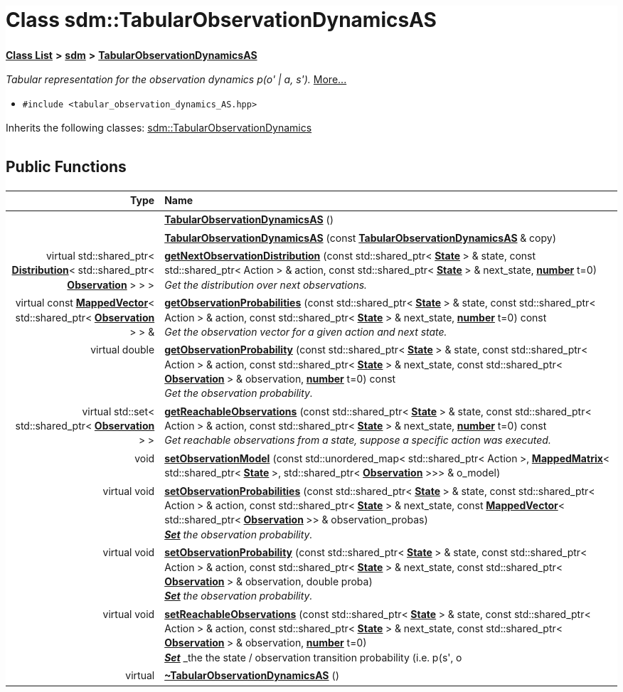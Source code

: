 
# Class sdm::TabularObservationDynamicsAS

<link rel="stylesheet" href="https://cdnjs.cloudflare.com/ajax/libs/KaTeX/0.5.1/katex.min.css">
<link rel="stylesheet" href="https://cdn.jsdelivr.net/github-markdown-css/2.2.1/github-markdown.css"/>



[**Class List**](annotated.md) **>** [**sdm**](namespacesdm.md) **>** [**TabularObservationDynamicsAS**](classsdm_1_1TabularObservationDynamicsAS.md)



_Tabular representation for the observation dynamics p(o' | a, s')._ [More...](#detailed-description)

* `#include <tabular_observation_dynamics_AS.hpp>`



Inherits the following classes: [sdm::TabularObservationDynamics](classsdm_1_1TabularObservationDynamics.md)




















## Public Functions

| Type | Name |
| ---: | :--- |
|   | [**TabularObservationDynamicsAS**](classsdm_1_1TabularObservationDynamicsAS.md#function-tabularobservationdynamicsas-1-2) () <br> |
|   | [**TabularObservationDynamicsAS**](classsdm_1_1TabularObservationDynamicsAS.md#function-tabularobservationdynamicsas-2-2) (const [**TabularObservationDynamicsAS**](classsdm_1_1TabularObservationDynamicsAS.md) & copy) <br> |
| virtual std::shared\_ptr&lt; [**Distribution**](classsdm_1_1Distribution.md)&lt; std::shared\_ptr&lt; [**Observation**](classsdm_1_1Observation.md) &gt; &gt; &gt; | [**getNextObservationDistribution**](classsdm_1_1TabularObservationDynamicsAS.md#function-getnextobservationdistribution) (const std::shared\_ptr&lt; [**State**](classsdm_1_1State.md) &gt; & state, const std::shared\_ptr&lt; Action &gt; & action, const std::shared\_ptr&lt; [**State**](classsdm_1_1State.md) &gt; & next\_state, [**number**](namespacesdm.md#typedef-number) t=0) <br>_Get the distribution over next observations._  |
| virtual const [**MappedVector**](classsdm_1_1MappedVector.md)&lt; std::shared\_ptr&lt; [**Observation**](classsdm_1_1Observation.md) &gt; &gt; & | [**getObservationProbabilities**](classsdm_1_1TabularObservationDynamicsAS.md#function-getobservationprobabilities) (const std::shared\_ptr&lt; [**State**](classsdm_1_1State.md) &gt; & state, const std::shared\_ptr&lt; Action &gt; & action, const std::shared\_ptr&lt; [**State**](classsdm_1_1State.md) &gt; & next\_state, [**number**](namespacesdm.md#typedef-number) t=0) const<br>_Get the observation vector for a given action and next state._  |
| virtual double | [**getObservationProbability**](classsdm_1_1TabularObservationDynamicsAS.md#function-getobservationprobability) (const std::shared\_ptr&lt; [**State**](classsdm_1_1State.md) &gt; & state, const std::shared\_ptr&lt; Action &gt; & action, const std::shared\_ptr&lt; [**State**](classsdm_1_1State.md) &gt; & next\_state, const std::shared\_ptr&lt; [**Observation**](classsdm_1_1Observation.md) &gt; & observation, [**number**](namespacesdm.md#typedef-number) t=0) const<br>_Get the observation probability._  |
| virtual std::set&lt; std::shared\_ptr&lt; [**Observation**](classsdm_1_1Observation.md) &gt; &gt; | [**getReachableObservations**](classsdm_1_1TabularObservationDynamicsAS.md#function-getreachableobservations) (const std::shared\_ptr&lt; [**State**](classsdm_1_1State.md) &gt; & state, const std::shared\_ptr&lt; Action &gt; & action, const std::shared\_ptr&lt; [**State**](classsdm_1_1State.md) &gt; & next\_state, [**number**](namespacesdm.md#typedef-number) t=0) const<br>_Get reachable observations from a state, suppose a specific action was executed._  |
|  void | [**setObservationModel**](classsdm_1_1TabularObservationDynamicsAS.md#function-setobservationmodel) (const std::unordered\_map&lt; std::shared\_ptr&lt; Action &gt;, [**MappedMatrix**](classsdm_1_1MappedMatrix.md)&lt; std::shared\_ptr&lt; [**State**](classsdm_1_1State.md) &gt;, std::shared\_ptr&lt; [**Observation**](classsdm_1_1Observation.md) &gt;&gt;&gt; & o\_model) <br> |
| virtual void | [**setObservationProbabilities**](classsdm_1_1TabularObservationDynamicsAS.md#function-setobservationprobabilities) (const std::shared\_ptr&lt; [**State**](classsdm_1_1State.md) &gt; & state, const std::shared\_ptr&lt; Action &gt; & action, const std::shared\_ptr&lt; [**State**](classsdm_1_1State.md) &gt; & next\_state, const [**MappedVector**](classsdm_1_1MappedVector.md)&lt; std::shared\_ptr&lt; [**Observation**](classsdm_1_1Observation.md) &gt;&gt; & observation\_probas) <br>[_**Set**_](structsdm_1_1Set.md) _the observation probability._ |
| virtual void | [**setObservationProbability**](classsdm_1_1TabularObservationDynamicsAS.md#function-setobservationprobability) (const std::shared\_ptr&lt; [**State**](classsdm_1_1State.md) &gt; & state, const std::shared\_ptr&lt; Action &gt; & action, const std::shared\_ptr&lt; [**State**](classsdm_1_1State.md) &gt; & next\_state, const std::shared\_ptr&lt; [**Observation**](classsdm_1_1Observation.md) &gt; & observation, double proba) <br>[_**Set**_](structsdm_1_1Set.md) _the observation probability._ |
| virtual void | [**setReachableObservations**](classsdm_1_1TabularObservationDynamicsAS.md#function-setreachableobservations) (const std::shared\_ptr&lt; [**State**](classsdm_1_1State.md) &gt; & state, const std::shared\_ptr&lt; Action &gt; & action, const std::shared\_ptr&lt; [**State**](classsdm_1_1State.md) &gt; & next\_state, const std::shared\_ptr&lt; [**Observation**](classsdm_1_1Observation.md) &gt; & observation, [**number**](namespacesdm.md#typedef-number) t=0) <br>[_**Set**_](structsdm_1_1Set.md) _the the state / observation transition probability (i.e. p(s', o | s, a))._ |
| virtual  | [**~TabularObservationDynamicsAS**](classsdm_1_1TabularObservationDynamicsAS.md#function-tabularobservationdynamicsas) () <br> |
